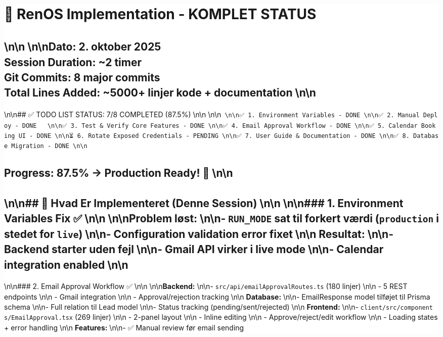 # 🎉 RenOS Implementation - KOMPLET STATUS

\n\n
\n\n**Dato:** 2. oktober 2025  
**Session Duration:** ~2 timer  
**Git Commits:** 8 major commits  
**Total Lines Added:** ~5000+ linjer kode + documentation
\n\n
---

\n\n## ✅ TODO LIST STATUS: 7/8 COMPLETED (87.5%)
\n\n
\n\n```
\n\n✅ 1. Environment Variables - DONE
\n\n✅ 2. Manual Deploy - DONE  
\n\n✅ 3. Test & Verify Core Features - DONE
\n\n✅ 4. Email Approval Workflow - DONE
\n\n✅ 5. Calendar Booking UI - DONE
\n\n⏳ 6. Rotate Exposed Credentials - PENDING
\n\n✅ 7. User Guide & Documentation - DONE
\n\n✅ 8. Database Migration - DONE
\n\n```

**Progress:** 87.5% → **Production Ready!** 🚀
\n\n
---

\n\n## 🎯 Hvad Er Implementeret (Denne Session)
\n\n
\n\n### 1. Environment Variables Fix ✅
\n\n
\n\n**Problem løst:**
\n\n- `RUN_MODE` sat til forkert værdi (`production` i stedet for `live`)
\n\n- Configuration validation error fixet
\n\n
**Resultat:**
\n\n- Backend starter uden fejl
\n\n- Gmail API virker i live mode
\n\n- Calendar integration enabled
\n\n
---

\n\n### 2. Email Approval Workflow ✅
\n\n
\n\n**Backend:**
\n\n- `src/api/emailApprovalRoutes.ts` (180 linjer)
\n\n  - 5 REST endpoints
\n\n  - Gmail integration
\n\n  - Approval/rejection tracking
\n\n
**Database:**
\n\n- EmailResponse model tilføjet til Prisma schema
\n\n- Full relation til Lead model
\n\n- Status tracking (pending/sent/rejected)
\n\n
**Frontend:**
\n\n- `client/src/components/EmailApproval.tsx` (269 linjer)
\n\n  - 2-panel layout
\n\n  - Inline editing
\n\n  - Approve/reject/edit workflow
\n\n  - Loading states + error handling
\n\n
**Features:**
\n\n- ✅ Manual review før email sending